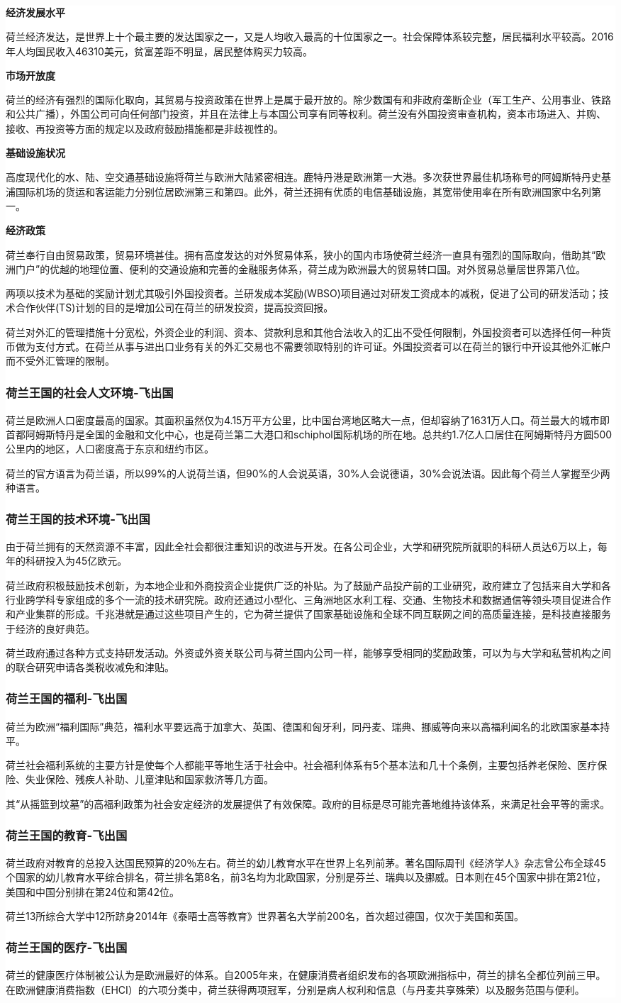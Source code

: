 **经济发展水平**

荷兰经济发达，是世界上十个最主要的发达国家之一，又是人均收入最高的十位国家之一。社会保障体系较完整，居民福利水平较高。2016年人均国民收入46310美元，贫富差距不明显，居民整体购买力较高。

**市场开放度**

荷兰的经济有强烈的国际化取向，其贸易与投资政策在世界上是属于最开放的。除少数国有和非政府垄断企业（军工生产、公用事业、铁路和公共广播），外国公司可向任何部门投资，并且在法律上与本国公司享有同等权利。荷兰没有外国投资审查机构，资本市场进入、并购、 接收、再投资等方面的规定以及政府鼓励措施都是非歧视性的。

**基础设施状况**

高度现代化的水、陆、空交通基础设施将荷兰与欧洲大陆紧密相连。鹿特丹港是欧洲第一大港。多次获世界最佳机场称号的阿姆斯特丹史基浦国际机场的货运和客运能力分别位居欧洲第三和第四。此外，荷兰还拥有优质的电信基础设施，其宽带使用率在所有欧洲国家中名列第一。

**经济政策**

荷兰奉行自由贸易政策，贸易环境甚佳。拥有高度发达的对外贸易体系，狭小的国内市场使荷兰经济一直具有强烈的国际取向，借助其“欧洲门户”的优越的地理位置、便利的交通设施和完善的金融服务体系，荷兰成为欧洲最大的贸易转口国。对外贸易总量居世界第八位。

两项以技术为基础的奖励计划尤其吸引外国投资者。兰研发成本奖励(WBSO)项目通过对研发工资成本的减税，促进了公司的研发活动；技术合作伙伴(TS)计划的目的是增加公司在荷兰的研发投资，提高投资回报。

荷兰对外汇的管理措施十分宽松，外资企业的利润、资本、贷款利息和其他合法收入的汇出不受任何限制，外国投资者可以选择任何一种货币做为支付方式。在荷兰从事与进出口业务有关的外汇交易也不需要领取特别的许可证。外国投资者可以在荷兰的银行中开设其他外汇帐户而不受外汇管理的限制。

### 荷兰王国的社会人文环境-飞出国

荷兰是欧洲人口密度最高的国家。其面积虽然仅为4.15万平方公里，比中国台湾地区略大一点，但却容纳了1631万人口。荷兰最大的城市即首都阿姆斯特丹是全国的金融和文化中心，也是荷兰第二大港口和schiphol国际机场的所在地。总共约1.7亿人口居住在阿姆斯特丹方圆500公里内的地区，人口密度高于东京和纽约市区。

荷兰的官方语言为荷兰语，所以99%的人说荷兰语，但90%的人会说英语，30%人会说德语，30%会说法语。因此每个荷兰人掌握至少两种语言。

### 荷兰王国的技术环境-飞出国

由于荷兰拥有的天然资源不丰富，因此全社会都很注重知识的改进与开发。在各公司企业，大学和研究院所就职的科研人员达6万以上，每年的科研投入为45亿欧元。

荷兰政府积极鼓励技术创新，为本地企业和外商投资企业提供广泛的补贴。为了鼓励产品投产前的工业研究，政府建立了包括来自大学和各行业跨学科专家组成的多个一流的技术研究院。政府还通过小型化、三角洲地区水利工程、交通、生物技术和数据通信等领头项目促进合作和产业集群的形成。千兆港就是通过这些项目产生的，它为荷兰提供了国家基础设施和全球不同互联网之间的高质量连接，是科技直接服务于经济的良好典范。

荷兰政府通过各种方式支持研发活动。外资或外资关联公司与荷兰国内公司一样，能够享受相同的奖励政策，可以为与大学和私营机构之间的联合研究申请各类税收减免和津贴。

### 荷兰王国的福利-飞出国

荷兰为欧洲“福利国际”典范，福利水平要远高于加拿大、英国、德国和匈牙利，同丹麦、瑞典、挪威等向来以高福利闻名的北欧国家基本持平。

荷兰社会福利系统的主要方针是使每个人都能平等地生活于社会中。社会福利体系有5个基本法和几十个条例，主要包括养老保险、医疗保险、失业保险、残疾人补助、儿童津贴和国家救济等几方面。

其“从摇篮到坟墓”的高福利政策为社会安定经济的发展提供了有效保障。政府的目标是尽可能完善地维持该体系，来满足社会平等的需求。

### 荷兰王国的教育-飞出国

荷兰政府对教育的总投入达国民预算的20％左右。荷兰的幼儿教育水平在世界上名列前茅。著名国际周刊《经济学人》杂志曾公布全球45个国家的幼儿教育水平综合排名，荷兰排名第8名，前3名均为北欧国家，分别是芬兰、瑞典以及挪威。日本则在45个国家中排在第21位，美国和中国分别排在第24位和第42位。

荷兰13所综合大学中12所跻身2014年《泰晤士高等教育》世界著名大学前200名，首次超过德国，仅次于美国和英国。

### 荷兰王国的医疗-飞出国

荷兰的健康医疗体制被公认为是欧洲最好的体系。自2005年来，在健康消费者组织发布的各项欧洲指标中，荷兰的排名全都位列前三甲。在欧洲健康消费指数（EHCI）的六项分类中，荷兰获得两项冠军，分别是病人权利和信息（与丹麦共享殊荣）以及服务范围与便利。
